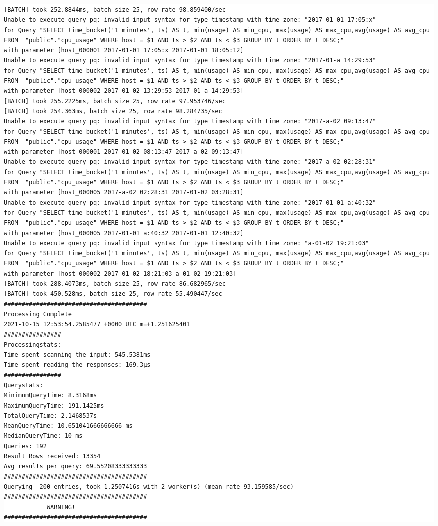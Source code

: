 ```
[BATCH] took 252.8844ms, batch size 25, row rate 98.859400/sec
Unable to execute query pq: invalid input syntax for type timestamp with time zone: "2017-01-01 17:05:x"
for Query "SELECT time_bucket('1 minutes', ts) AS t, min(usage) AS min_cpu, max(usage) AS max_cpu,avg(usage) AS avg_cpu FROM  "public"."cpu_usage" WHERE host = $1 AND ts > $2 AND ts < $3 GROUP BY t ORDER BY t DESC;"
with parameter [host_000001 2017-01-01 17:05:x 2017-01-01 18:05:12]
Unable to execute query pq: invalid input syntax for type timestamp with time zone: "2017-01-a 14:29:53"
for Query "SELECT time_bucket('1 minutes', ts) AS t, min(usage) AS min_cpu, max(usage) AS max_cpu,avg(usage) AS avg_cpu FROM  "public"."cpu_usage" WHERE host = $1 AND ts > $2 AND ts < $3 GROUP BY t ORDER BY t DESC;"
with parameter [host_000002 2017-01-02 13:29:53 2017-01-a 14:29:53]
[BATCH] took 255.2225ms, batch size 25, row rate 97.953746/sec
[BATCH] took 254.363ms, batch size 25, row rate 98.284735/sec
Unable to execute query pq: invalid input syntax for type timestamp with time zone: "2017-a-02 09:13:47"
for Query "SELECT time_bucket('1 minutes', ts) AS t, min(usage) AS min_cpu, max(usage) AS max_cpu,avg(usage) AS avg_cpu FROM  "public"."cpu_usage" WHERE host = $1 AND ts > $2 AND ts < $3 GROUP BY t ORDER BY t DESC;"
with parameter [host_000001 2017-01-02 08:13:47 2017-a-02 09:13:47]
Unable to execute query pq: invalid input syntax for type timestamp with time zone: "2017-a-02 02:28:31"
for Query "SELECT time_bucket('1 minutes', ts) AS t, min(usage) AS min_cpu, max(usage) AS max_cpu,avg(usage) AS avg_cpu FROM  "public"."cpu_usage" WHERE host = $1 AND ts > $2 AND ts < $3 GROUP BY t ORDER BY t DESC;"
with parameter [host_000005 2017-a-02 02:28:31 2017-01-02 03:28:31]
Unable to execute query pq: invalid input syntax for type timestamp with time zone: "2017-01-01 a:40:32"
for Query "SELECT time_bucket('1 minutes', ts) AS t, min(usage) AS min_cpu, max(usage) AS max_cpu,avg(usage) AS avg_cpu FROM  "public"."cpu_usage" WHERE host = $1 AND ts > $2 AND ts < $3 GROUP BY t ORDER BY t DESC;"
with parameter [host_000005 2017-01-01 a:40:32 2017-01-01 12:40:32]
Unable to execute query pq: invalid input syntax for type timestamp with time zone: "a-01-02 19:21:03"
for Query "SELECT time_bucket('1 minutes', ts) AS t, min(usage) AS min_cpu, max(usage) AS max_cpu,avg(usage) AS avg_cpu FROM  "public"."cpu_usage" WHERE host = $1 AND ts > $2 AND ts < $3 GROUP BY t ORDER BY t DESC;"
with parameter [host_000002 2017-01-02 18:21:03 a-01-02 19:21:03]
[BATCH] took 288.4073ms, batch size 25, row rate 86.682965/sec
[BATCH] took 450.528ms, batch size 25, row rate 55.490447/sec
########################################
Processing Complete
2021-10-15 12:53:54.2585477 +0000 UTC m=+1.251625401
################
Processingstats:
Time spent scanning the input: 545.5381ms
Time spent reading the responses: 169.3µs
################
Querystats:
MinimumQueryTime: 8.3168ms
MaximumQueryTime: 191.1425ms
TotalQueryTime: 2.1468537s
MeanQueryTime: 10.651041666666666 ms
MedianQueryTime: 10 ms
Queries: 192
Result Rows received: 13354
Avg results per query: 69.55208333333333
########################################
Querying  200 entries, took 1.2507416s with 2 worker(s) (mean rate 93.159585/sec)
########################################
            WARNING!
########################################
```